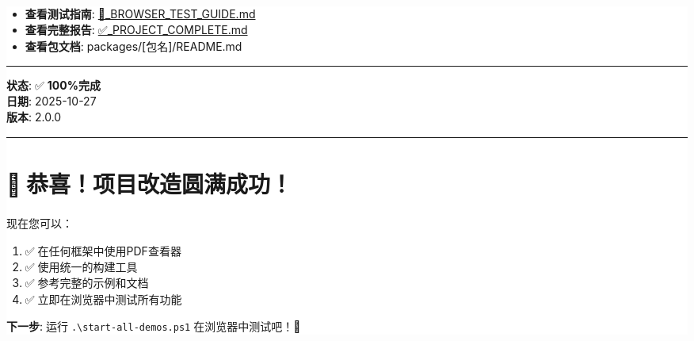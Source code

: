 - **查看测试指南**: [🚀_BROWSER_TEST_GUIDE.md](./🚀_BROWSER_TEST_GUIDE.md)
- **查看完整报告**: [✅_PROJECT_COMPLETE.md](./✅_PROJECT_COMPLETE.md)
- **查看包文档**: packages/[包名]/README.md

---

**状态**: ✅ **100%完成**  
**日期**: 2025-10-27  
**版本**: 2.0.0  

---

# 🎊 恭喜！项目改造圆满成功！

现在您可以：
1. ✅ 在任何框架中使用PDF查看器
2. ✅ 使用统一的构建工具
3. ✅ 参考完整的示例和文档
4. ✅ 立即在浏览器中测试所有功能

**下一步**: 运行 `.\start-all-demos.ps1` 在浏览器中测试吧！🚀

